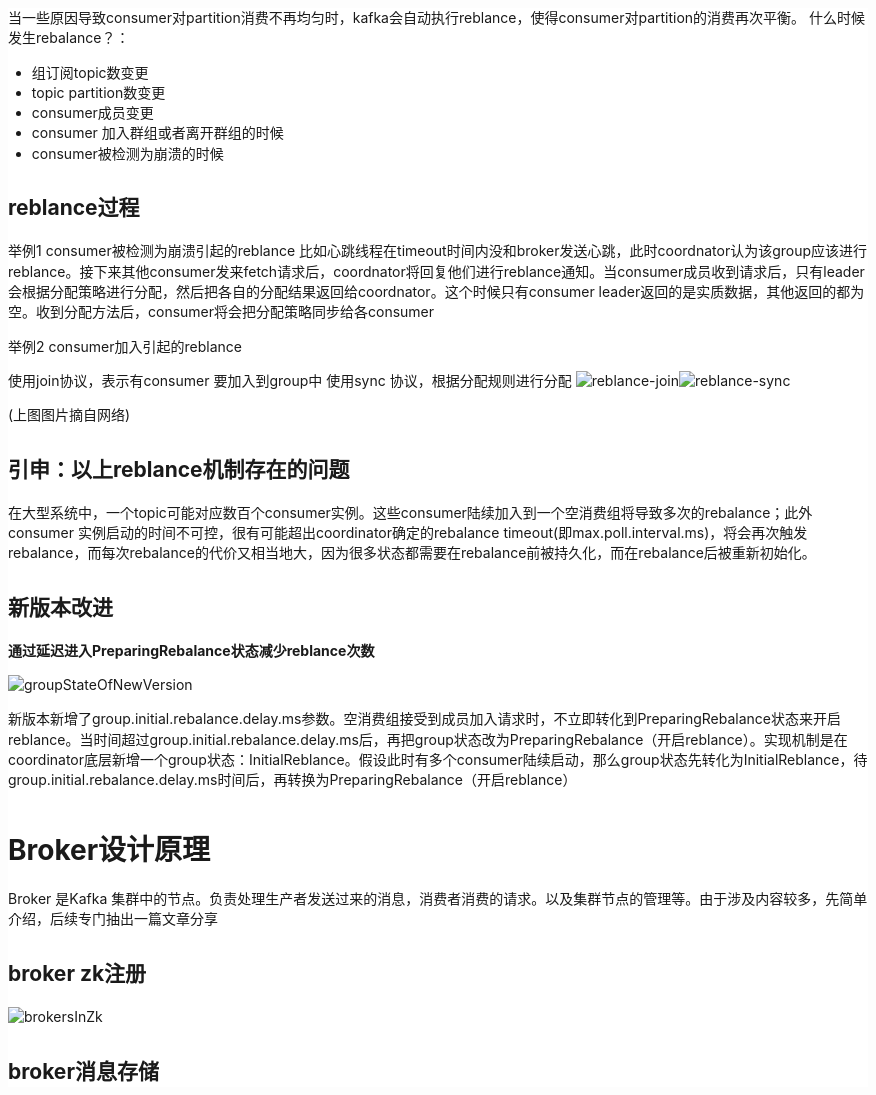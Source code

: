 当一些原因导致consumer对partition消费不再均匀时，kafka会自动执行reblance，使得consumer对partition的消费再次平衡。
什么时候发生rebalance？：

- 组订阅topic数变更
- topic partition数变更
- consumer成员变更
- consumer 加入群组或者离开群组的时候
- consumer被检测为崩溃的时候

## reblance过程

举例1 consumer被检测为崩溃引起的reblance
比如心跳线程在timeout时间内没和broker发送心跳，此时coordnator认为该group应该进行reblance。接下来其他consumer发来fetch请求后，coordnator将回复他们进行reblance通知。当consumer成员收到请求后，只有leader会根据分配策略进行分配，然后把各自的分配结果返回给coordnator。这个时候只有consumer leader返回的是实质数据，其他返回的都为空。收到分配方法后，consumer将会把分配策略同步给各consumer

举例2 consumer加入引起的reblance

使用join协议，表示有consumer 要加入到group中
使用sync 协议，根据分配规则进行分配
![reblance-join](https://blog-article-resource.oss-cn-beijing.aliyuncs.com/kafka/reblance-join.jpg)![reblance-sync](https://blog-article-resource.oss-cn-beijing.aliyuncs.com/kafka/reblance-sync.jpg)

(上图图片摘自网络)

## 引申：以上reblance机制存在的问题

在大型系统中，一个topic可能对应数百个consumer实例。这些consumer陆续加入到一个空消费组将导致多次的rebalance；此外consumer 实例启动的时间不可控，很有可能超出coordinator确定的rebalance timeout(即max.poll.interval.ms)，将会再次触发rebalance，而每次rebalance的代价又相当地大，因为很多状态都需要在rebalance前被持久化，而在rebalance后被重新初始化。

## 新版本改进

**通过延迟进入PreparingRebalance状态减少reblance次数**

![groupStateOfNewVersion](https://blog-article-resource.oss-cn-beijing.aliyuncs.com/kafka/groupStateOfNewVersion.jpg)

新版本新增了group.initial.rebalance.delay.ms参数。空消费组接受到成员加入请求时，不立即转化到PreparingRebalance状态来开启reblance。当时间超过group.initial.rebalance.delay.ms后，再把group状态改为PreparingRebalance（开启reblance）。实现机制是在coordinator底层新增一个group状态：InitialReblance。假设此时有多个consumer陆续启动，那么group状态先转化为InitialReblance，待group.initial.rebalance.delay.ms时间后，再转换为PreparingRebalance（开启reblance）



# Broker设计原理

Broker 是Kafka 集群中的节点。负责处理生产者发送过来的消息，消费者消费的请求。以及集群节点的管理等。由于涉及内容较多，先简单介绍，后续专门抽出一篇文章分享

## broker zk注册

![brokersInZk](https://blog-article-resource.oss-cn-beijing.aliyuncs.com/kafka/brokersInZk.jpg)

## broker消息存储
